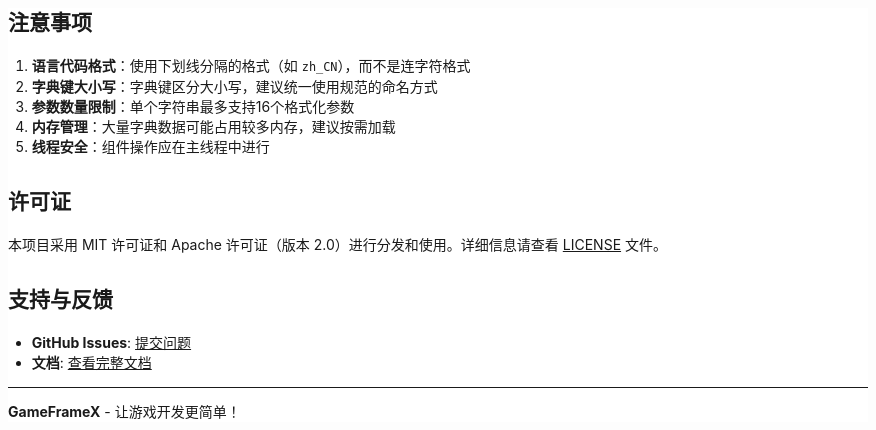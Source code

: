 ## 注意事项

1. **语言代码格式**：使用下划线分隔的格式（如 `zh_CN`），而不是连字符格式
2. **字典键大小写**：字典键区分大小写，建议统一使用规范的命名方式
3. **参数数量限制**：单个字符串最多支持16个格式化参数
4. **内存管理**：大量字典数据可能占用较多内存，建议按需加载
5. **线程安全**：组件操作应在主线程中进行

## 许可证

本项目采用 MIT 许可证和 Apache 许可证（版本 2.0）进行分发和使用。详细信息请查看 [LICENSE](LICENSE) 文件。

## 支持与反馈

- **GitHub Issues**: [提交问题](https://github.com/AlianBlank/com.gameframex.unity.localization/issues)
- **文档**: [查看完整文档](https://github.com/AlianBlank/com.gameframex.unity.localization/wiki)

---

**GameFrameX** - 让游戏开发更简单！